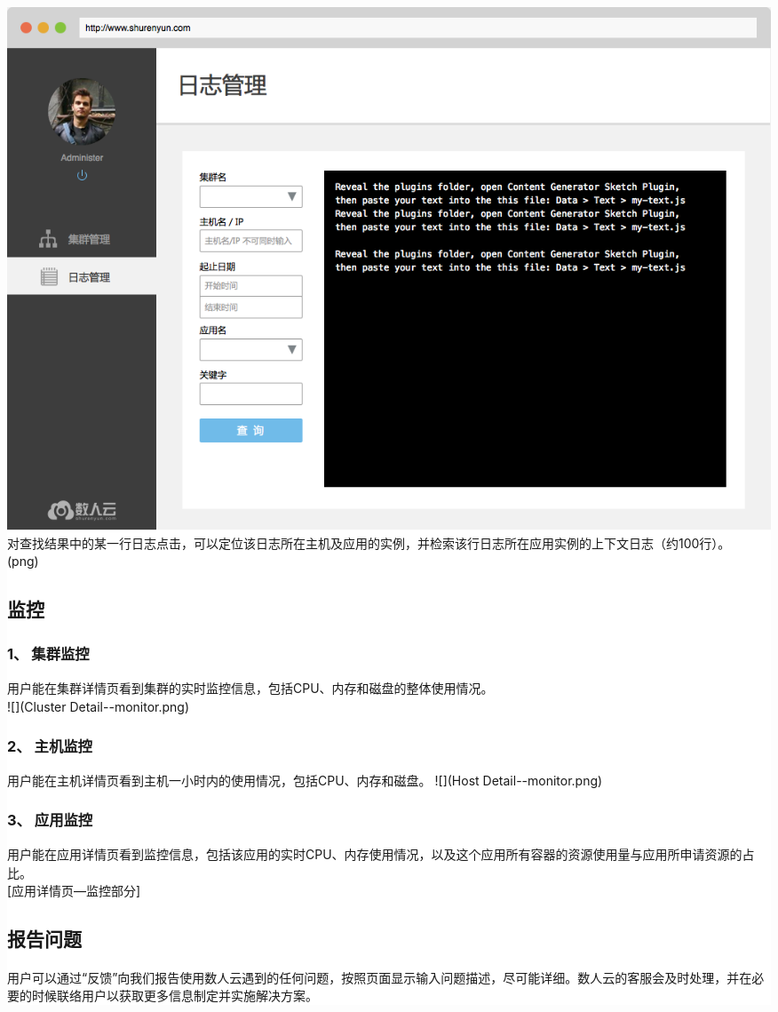 ![](Log.png)  
对查找结果中的某一行日志点击，可以定位该日志所在主机及应用的实例，并检索该行日志所在应用实例的上下文日志（约100行）。  
(png)


## 监控

### 1、 集群监控

用户能在集群详情页看到集群的实时监控信息，包括CPU、内存和磁盘的整体使用情况。  
![](Cluster Detail--monitor.png)


### 2、 主机监控

用户能在主机详情页看到主机一小时内的使用情况，包括CPU、内存和磁盘。
![](Host Detail--monitor.png)



### 3、 应用监控

用户能在应用详情页看到监控信息，包括该应用的实时CPU、内存使用情况，以及这个应用所有容器的资源使用量与应用所申请资源的占比。   
[应用详情页—监控部分]


## 报告问题

用户可以通过“反馈”向我们报告使用数人云遇到的任何问题，按照页面显示输入问题描述，尽可能详细。数人云的客服会及时处理，并在必要的时候联络用户以获取更多信息制定并实施解决方案。   

